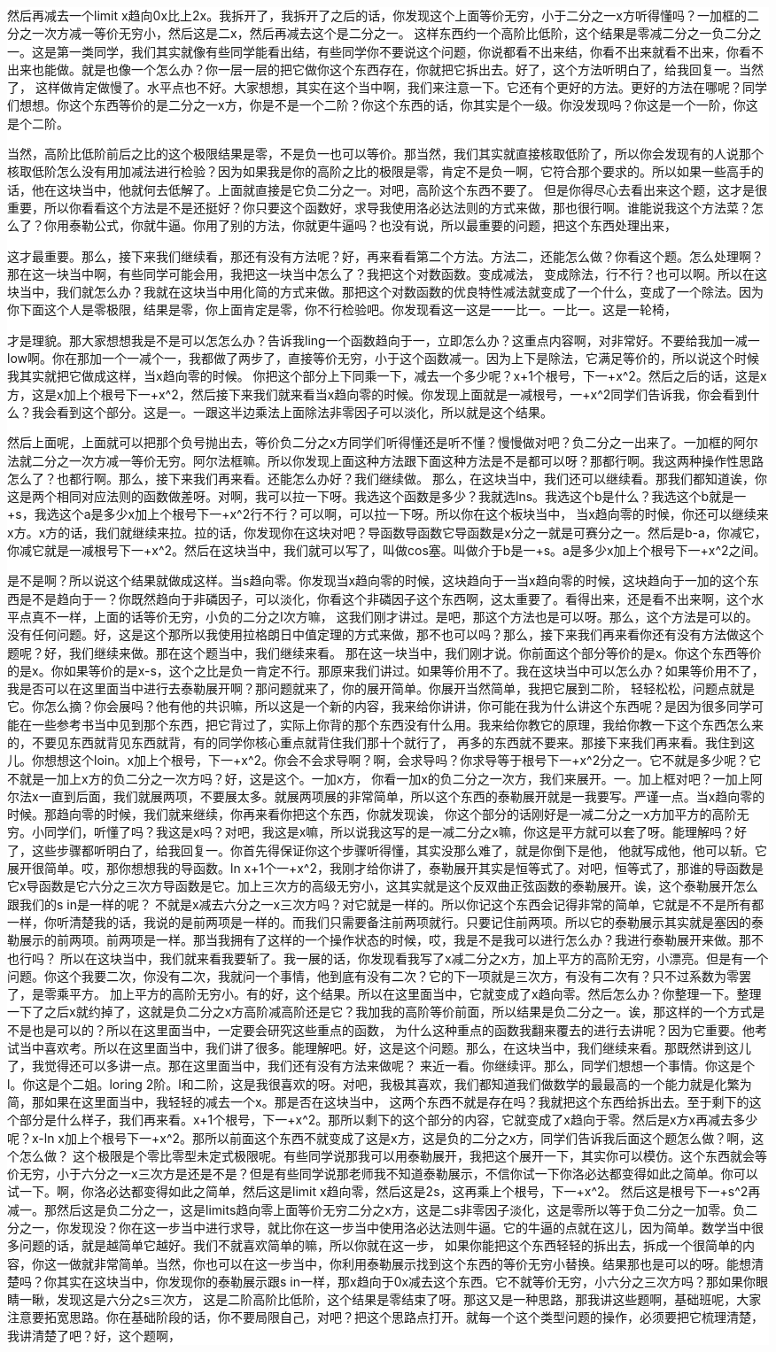然后再减去一个limit x趋向0x比上2x。我拆开了，我拆开了之后的话，你发现这个上面等价无穷，小于二分之一x方听得懂吗？一加框的二分之一次方减一等价无穷小，然后这是二x，然后再减去这个是二分之一。
这样东西约一个高阶比低阶，这个结果是零减二分之一负二分之一。这是第一类同学，我们其实就像有些同学能看出结，有些同学你不要说这个问题，你说都看不出来结，你看不出来就看不出来，你看不出来也能做。就是也像一个怎么办？你一层一层的把它做你这个东西存在，你就把它拆出去。好了，这个方法听明白了，给我回复一。当然了，
这样做肯定做慢了。水平点也不好。大家想想，其实在这个当中啊，我们来注意一下。它还有个更好的方法。更好的方法在哪呢？同学们想想。你这个东西等价的是二分之一x方，你是不是一个二阶？你这个东西的话，你其实是个一级。你没发现吗？你这是一个一阶，你这是个二阶。

当然，高阶比低阶前后之比的这个极限结果是零，不是负一也可以等价。那当然，我们其实就直接核取低阶了，所以你会发现有的人说那个核取低阶怎么没有用加减法进行检验？因为如果我是你的高阶之比的极限是零，肯定不是负一啊，它符合那个要求的。所以如果一些高手的话，他在这块当中，他就何去低解了。上面就直接是它负二分之一。对吧，高阶这个东西不要了。
但是你得尽心去看出来这个题，这才是很重要，所以你看看这个方法是不是还挺好？你只要这个函数好，求导我使用洛必达法则的方式来做，那也很行啊。谁能说我这个方法菜？怎么了？你用泰勒公式，你就牛逼。你用了别的方法，你就更牛逼吗？也没有说，所以最重要的问题，把这个东西处理出来，

这才最重要。那么，接下来我们继续看，那还有没有方法呢？好，再来看看第二个方法。方法二，还能怎么做？你看这个题。怎么处理啊？那在这一块当中啊，有些同学可能会用，我把这一块当中怎么了？我把这个对数函数。变成减法，
变成除法，行不行？也可以啊。所以在这块当中，我们就怎么办？我就在这块当中用化简的方式来做。那把这个对数函数的优良特性减法就变成了一个什么，变成了一个除法。因为你下面这个人是零极限，结果是零，你上面肯定是零，你不行检验吧。你发现看这一这是一一比一。一比一。这是一轮椅，

才是理貌。那大家想想我是不是可以怎怎么办？告诉我ling一个函数趋向于一，立即怎么办？这重点内容啊，对非常好。不要给我加一减一low啊。你在那加一个一减个一，我都做了两步了，直接等价无穷，小于这个函数减一。因为上下是除法，它满足等价的，所以说这个时候我其实就把它做成这样，当x趋向零的时候。
你把这个部分上下同乘一下，减去一个多少呢？x+1个根号，下一+x^2。然后之后的话，这是x方，这是x加上个根号下一+x^2，然后接下来我们就来看当x趋向零的时候。你发现上面就是一减根号，一+x^2同学们告诉我，你会看到什么？我会看到这个部分。这是一。一跟这半边乘法上面除法非零因子可以淡化，所以就是这个结果。

然后上面呢，上面就可以把那个负号抛出去，等价负二分之x方同学们听得懂还是听不懂？慢慢做对吧？负二分之一出来了。一加框的阿尔法就二分之一次方减一等价无穷。阿尔法框嘛。所以你发现上面这种方法跟下面这种方法是不是都可以呀？那都行啊。我这两种操作性思路怎么了？也都行啊。那么，接下来我们再来看。还能怎么办好？我们继续做。
那么，在这块当中，我们还可以继续看。那我们都知道诶，你这是两个相同对应法则的函数做差呀。对啊，我可以拉一下呀。我选这个函数是多少？我就选lns。我选这个b是什么？我选这个b就是一+s，我选这个a是多少x加上个根号下一+x^2行不行？可以啊，可以拉一下呀。所以你在这个板块当中，
当x趋向零的时候，你还可以继续来x方。x方的话，我们就继续来拉。拉的话，你发现你在这块对吧？导函数导函数它导函数是x分之一就是可赛分之一。然后是b-a，你减它，你减它就是一减根号下一+x^2。然后在这块当中，我们就可以写了，叫做cos塞。叫做介于b是一+s。a是多少x加上个根号下一+x^2之间。

是不是啊？所以说这个结果就做成这样。当s趋向零。你发现当x趋向零的时候，这块趋向于一当x趋向零的时候，这块趋向于一加的这个东西是不是趋向于一？你既然趋向于非磷因子，可以淡化，你看这个非磷因子这个东西啊，这太重要了。看得出来，还是看不出来啊，这个水平点真不一样，上面的话等价无穷，小负的二分之I次方嘛，
这我们刚才讲过。是吧，那这个方法也是可以呀。那么，这个方法是可以的。没有任何问题。好，这是这个那所以我使用拉格朗日中值定理的方式来做，那不也可以吗？那么，接下来我们再来看你还有没有方法做这个题呢？好，我们继续来做。那在这个题当中，我们继续来看。
那在这一块当中，我们刚才说。你前面这个部分等价的是x。你这个东西等价的是x。你如果等价的是x-s，这个之比是负一肯定不行。那原来我们讲过。如果等价用不了。我在这块当中可以怎么办？如果等价用不了，我是否可以在这里面当中进行去泰勒展开啊？那问题就来了，你的展开简单。你展开当然简单，我把它展到二阶，
轻轻松松，问题点就是它。你怎么摘？你会展吗？他有他的共识嘛，所以这是一个新的内容，我来给你讲讲，你可能在我为什么讲这个东西呢？是因为很多同学可能在一些参考书当中见到那个东西，把它背过了，实际上你背的那个东西没有什么用。我来给你教它的原理，我给你教一下这个东西怎么来的，不要见东西就背见东西就背，有的同学你核心重点就背住我们那十个就行了，
再多的东西就不要来。那接下来我们再来看。我住到这儿。你想想这个loin。x加上个根号，下一+x^2。你会不会求导啊？啊，会求导吗？你求导等于根号下一+x^2分之一。它不就是多少呢？它不就是一加上x方的负二分之一次方吗？好，这是这个。一加x方，
你看一加x的负二分之一次方，我们来展开。一。加上框对吧？一加上阿尔法x一直到后面，我们就展两项，不要展太多。就展两项展的非常简单，所以这个东西的泰勒展开就是一我要写。严谨一点。当x趋向零的时候。那趋向零的时候，我们就来继续，你再来看你把这个东西，你就发现诶，
你这个部分的话刚好是一减二分之一x方加平方的高阶无穷。小同学们，听懂了吗？我这是x吗？对吧，我这是x嘛，所以说我这写的是一减二分之x嘛，你这是平方就可以套了呀。能理解吗？好了，这些步骤都听明白了，给我回复一。你首先得保证你这个步骤听得懂，其实没那么难了，就是你倒下是他，
他就写成他，他可以斩。它展开很简单。哎，那你想想我的导函数。ln x+1个一+x^2，我刚才给你讲了，泰勒展开其实是恒等式了。对吧，恒等式了，那谁的导函数是它x导函数是它六分之三次方导函数是它。加上三次方的高级无穷小，这其实就是这个反双曲正弦函数的泰勒展开。诶，这个泰勒展开怎么跟我们的s in是一样的呢？
不就是x减去六分之一x三次方吗？对它就是一样的。所以你记这个东西会记得非常的简单，它就是不不是所有都一样，你听清楚我的话，我说的是前两项是一样的。而我们只需要备注前两项就行。只要记住前两项。所以它的泰勒展示其实就是塞因的泰勒展示的前两项。前两项是一样。那当我拥有了这样的一个操作状态的时候，哎，我是不是我可以进行怎么办？我进行泰勒展开来做。那不也行吗？
所以在这块当中，我们就来看我要斩了。我一展的话，你发现看我写了x减二分之x方，加上平方的高阶无穷，小漂亮。但是有一个问题。你这个我要二次，你没有二次，我就问一个事情，他到底有没有二次？它的下一项就是三次方，有没有二次有？只不过系数为零罢了，是零乘平方。
加上平方的高阶无穷小。有的好，这个结果。所以在这里面当中，它就变成了x趋向零。然后怎么办？你整理一下。整理一下了之后x就约掉了，这就是负二分之x方高阶减高阶还是它？我加我的高阶等价前面，所以结果是负二分之一。诶，那这样的一个方式是不是也是可以的？所以在这里面当中，一定要会研究这些重点的函数，
为什么这种重点的函数我翻来覆去的进行去讲呢？因为它重要。他考试当中喜欢考。所以在这里面当中，我们讲了很多。能理解吧。好，这是这个问题。那么，在这块当中，我们继续来看。那既然讲到这儿了，我觉得还可以多讲一点。那在这里面当中，我们还有没有方法来做呢？
来近一看。你继续评。那么，同学们想想一个事情。你这是个l。你这是个二姐。loring 2阶。l和二阶，这是我很喜欢的呀。对吧，我极其喜欢，我们都知道我们做数学的最最高的一个能力就是化繁为简，那如果在这里面当中，我轻轻的减去一个x。那是否在这块当中，
这两个东西不就是存在吗？我就把这个东西给拆出去。至于剩下的这个部分是什么样子，我们再来看。x+1个根号，下一+x^2。那所以剩下的这个部分的内容，它就变成了x趋向于零。然后是x方x再减去多少呢？x-ln x加上个根号下一+x^2。那所以前面这个东西不就变成了这是x方，这是负的二分之x方，同学们告诉我后面这个题怎么做？啊，这个怎么做？
这个极限是个零比零型未定式极限呢。有些同学说那我可以用泰勒展开，我把这个展开一下，其实你可以模仿。这个东西就会等价无穷，小于六分之一x三次方是还是不是？但是有些同学说那老师我不知道泰勒展示，不信你试一下你洛必达都变得如此之简单。你可以试一下。啊，你洛必达都变得如此之简单，然后这是limit x趋向零，然后这是2s，这再乘上个根号，下一+x^2。
然后这是根号下一+s^2再减一。那然后这是负二分之一，这是limits趋向零上面等价无穷二分之x方，这是二s非零因子淡化，这是零所以等于负二分之一加零。负二分之一，你发现没？你在这一步当中进行求导，就比你在这一步当中使用洛必达法则牛逼。它的牛逼的点就在这儿，因为简单。数学当中很多问题的话，就是越简单它越好。我们不就喜欢简单的嘛，所以你就在这一步，
如果你能把这个东西轻轻的拆出去，拆成一个很简单的内容，你这一做就非常简单。当然，你也可以在这一步当中，你利用泰勒展示找到这个东西的等价无穷小替换。结果那也是可以的呀。能想清楚吗？你其实在这块当中，你发现你的泰勒展示跟s in一样，那x趋向于0x减去这个东西。它不就等价无穷，小六分之三次方吗？那如果你眼睛一瞅，发现这是六分之s三次方，
这是二阶高阶比低阶，这个结果是零结束了呀。那这又是一种思路，那我讲这些题啊，基础班呢，大家注意要拓宽思路。你在基础阶段的话，你不要局限自己，对吧？把这个思路点打开。就每一个这个类型问题的操作，必须要把它梳理清楚，我讲清楚了吧？好，这个题啊，